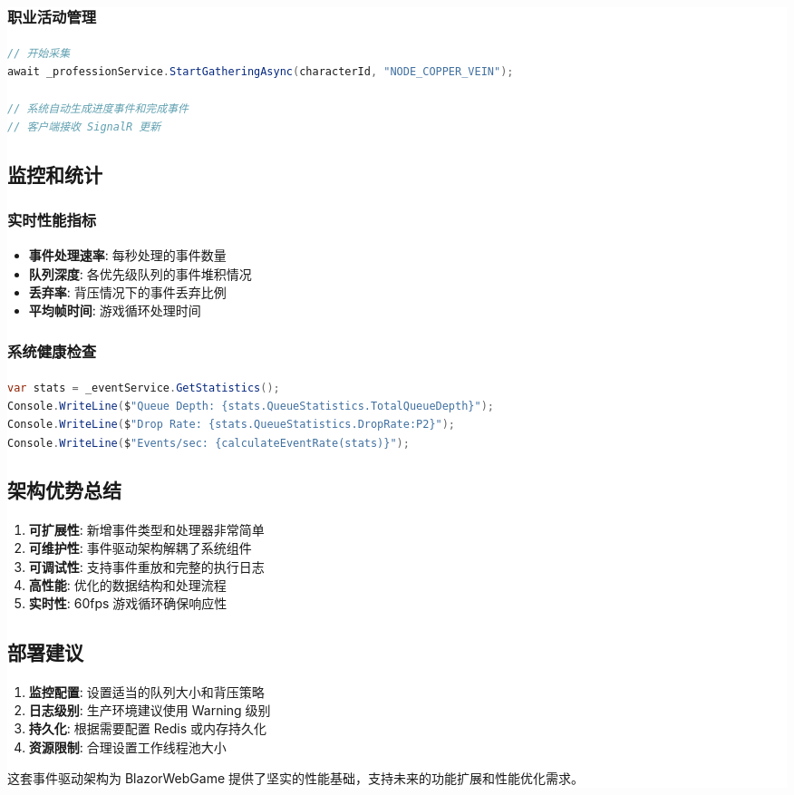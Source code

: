 ### 职业活动管理
```csharp
// 开始采集
await _professionService.StartGatheringAsync(characterId, "NODE_COPPER_VEIN");

// 系统自动生成进度事件和完成事件
// 客户端接收 SignalR 更新
```

## 监控和统计

### 实时性能指标
- **事件处理速率**: 每秒处理的事件数量
- **队列深度**: 各优先级队列的事件堆积情况  
- **丢弃率**: 背压情况下的事件丢弃比例
- **平均帧时间**: 游戏循环处理时间

### 系统健康检查
```csharp
var stats = _eventService.GetStatistics();
Console.WriteLine($"Queue Depth: {stats.QueueStatistics.TotalQueueDepth}");
Console.WriteLine($"Drop Rate: {stats.QueueStatistics.DropRate:P2}");
Console.WriteLine($"Events/sec: {calculateEventRate(stats)}");
```

## 架构优势总结

1. **可扩展性**: 新增事件类型和处理器非常简单
2. **可维护性**: 事件驱动架构解耦了系统组件  
3. **可调试性**: 支持事件重放和完整的执行日志
4. **高性能**: 优化的数据结构和处理流程
5. **实时性**: 60fps 游戏循环确保响应性

## 部署建议

1. **监控配置**: 设置适当的队列大小和背压策略
2. **日志级别**: 生产环境建议使用 Warning 级别
3. **持久化**: 根据需要配置 Redis 或内存持久化
4. **资源限制**: 合理设置工作线程池大小

这套事件驱动架构为 BlazorWebGame 提供了坚实的性能基础，支持未来的功能扩展和性能优化需求。